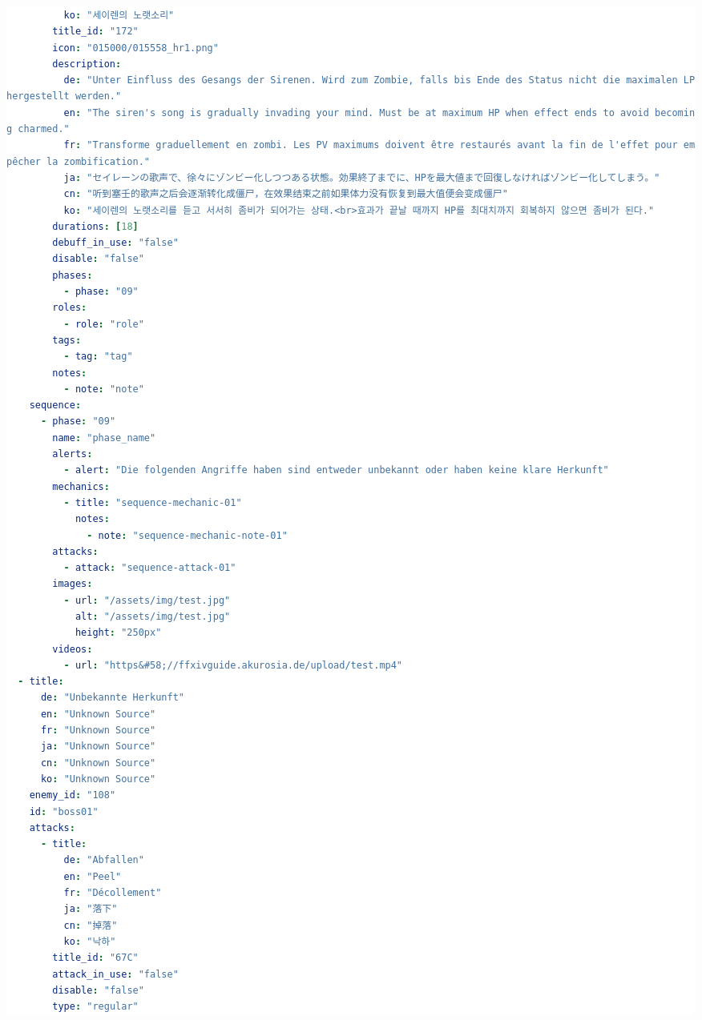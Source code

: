 ```yaml
          ko: "세이렌의 노랫소리"
        title_id: "172"
        icon: "015000/015558_hr1.png"
        description:
          de: "Unter Einfluss des Gesangs der Sirenen. Wird zum Zombie, falls bis Ende des Status nicht die maximalen LP hergestellt werden."
          en: "The siren's song is gradually invading your mind. Must be at maximum HP when effect ends to avoid becoming charmed."
          fr: "Transforme graduellement en zombi. Les PV maximums doivent être restaurés avant la fin de l'effet pour empêcher la zombification."
          ja: "セイレーンの歌声で、徐々にゾンビー化しつつある状態。効果終了までに、HPを最大値まで回復しなければゾンビー化してしまう。"
          cn: "听到塞壬的歌声之后会逐渐转化成僵尸，在效果结束之前如果体力没有恢复到最大值便会变成僵尸"
          ko: "세이렌의 노랫소리를 듣고 서서히 좀비가 되어가는 상태.<br>효과가 끝날 때까지 HP를 최대치까지 회복하지 않으면 좀비가 된다."
        durations: [18]
        debuff_in_use: "false"
        disable: "false"
        phases:
          - phase: "09"
        roles:
          - role: "role"
        tags:
          - tag: "tag"
        notes:
          - note: "note"
    sequence:
      - phase: "09"
        name: "phase_name"
        alerts:
          - alert: "Die folgenden Angriffe haben sind entweder unbekannt oder haben keine klare Herkunft"
        mechanics:
          - title: "sequence-mechanic-01"
            notes:
              - note: "sequence-mechanic-note-01"
        attacks:
          - attack: "sequence-attack-01"
        images:
          - url: "/assets/img/test.jpg"
            alt: "/assets/img/test.jpg"
            height: "250px"
        videos:
          - url: "https&#58;//ffxivguide.akurosia.de/upload/test.mp4"
  - title:
      de: "Unbekannte Herkunft"
      en: "Unknown Source"
      fr: "Unknown Source"
      ja: "Unknown Source"
      cn: "Unknown Source"
      ko: "Unknown Source"
    enemy_id: "108"
    id: "boss01"
    attacks:
      - title:
          de: "Abfallen"
          en: "Peel"
          fr: "Décollement"
          ja: "落下"
          cn: "掉落"
          ko: "낙하"
        title_id: "67C"
        attack_in_use: "false"
        disable: "false"
        type: "regular"
```